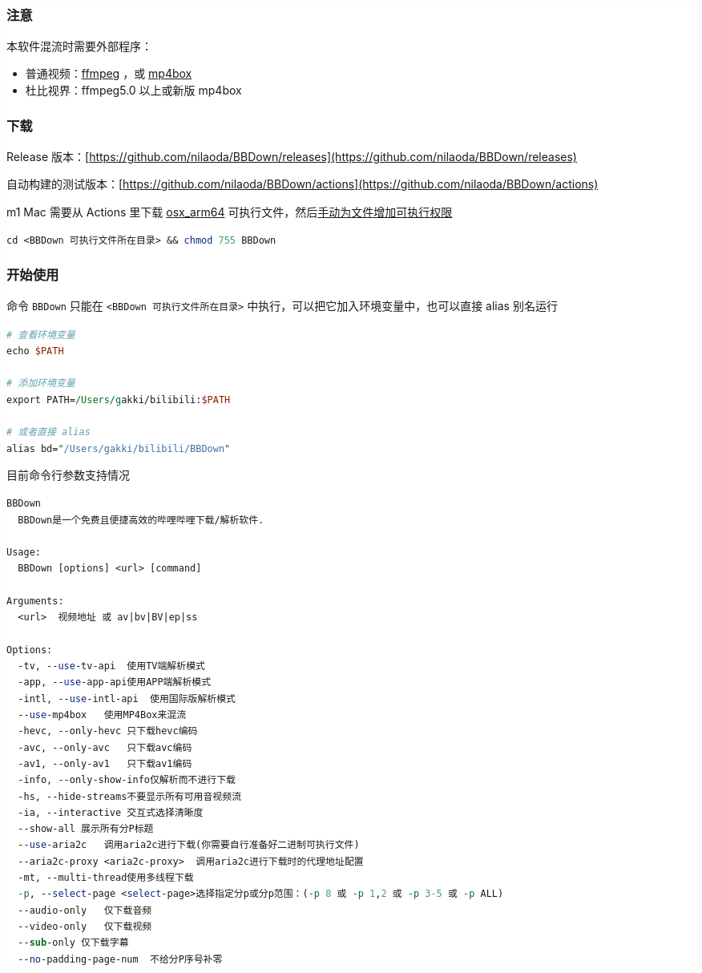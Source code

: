 ### 注意

本软件混流时需要外部程序：

- 普通视频：[ffmpeg](https://www.gyan.dev/ffmpeg/builds/) ，或 [mp4box](https://gpac.wp.imt.fr/downloads/)
- 杜比视界：ffmpeg5.0 以上或新版 mp4box

### 下载

Release 版本：[https://github.com/nilaoda/BBDown/releases](https://github.com/nilaoda/BBDown/releases)

自动构建的测试版本：[https://github.com/nilaoda/BBDown/actions](https://github.com/nilaoda/BBDown/actions)

m1 Mac 需要从 Actions 里下载 [osx_arm64](https://github.com/nilaoda/BBDown/actions/runs/1997270461) 可执行文件，然后[手动为文件增加可执行权限](https://support.apple.com/zh-cn/guide/terminal/apdd100908f-06b3-4e63-8a87-32e71241bab4/mac)

```perl
cd <BBDown 可执行文件所在目录> && chmod 755 BBDown
```

### 开始使用

命令 `BBDown` 只能在 `<BBDown 可执行文件所在目录>` 中执行，可以把它加入环境变量中，也可以直接 alias 别名运行

```perl
# 查看环境变量
echo $PATH

# 添加环境变量
export PATH=/Users/gakki/bilibili:$PATH

# 或者直接 alias
alias bd="/Users/gakki/bilibili/BBDown"
```

目前命令行参数支持情况

```perl
BBDown
  BBDown是一个免费且便捷高效的哔哩哔哩下载/解析软件.

Usage:
  BBDown [options] <url> [command]

Arguments:
  <url>  视频地址 或 av|bv|BV|ep|ss

Options:
  -tv, --use-tv-api  使用TV端解析模式
  -app, --use-app-api使用APP端解析模式
  -intl, --use-intl-api  使用国际版解析模式
  --use-mp4box   使用MP4Box来混流
  -hevc, --only-hevc 只下载hevc编码
  -avc, --only-avc   只下载avc编码
  -av1, --only-av1   只下载av1编码
  -info, --only-show-info仅解析而不进行下载
  -hs, --hide-streams不要显示所有可用音视频流
  -ia, --interactive 交互式选择清晰度
  --show-all 展示所有分P标题
  --use-aria2c   调用aria2c进行下载(你需要自行准备好二进制可执行文件)
  --aria2c-proxy <aria2c-proxy>  调用aria2c进行下载时的代理地址配置
  -mt, --multi-thread使用多线程下载
  -p, --select-page <select-page>选择指定分p或分p范围：(-p 8 或 -p 1,2 或 -p 3-5 或 -p ALL)
  --audio-only   仅下载音频
  --video-only   仅下载视频
  --sub-only 仅下载字幕
  --no-padding-page-num  不给分P序号补零
```